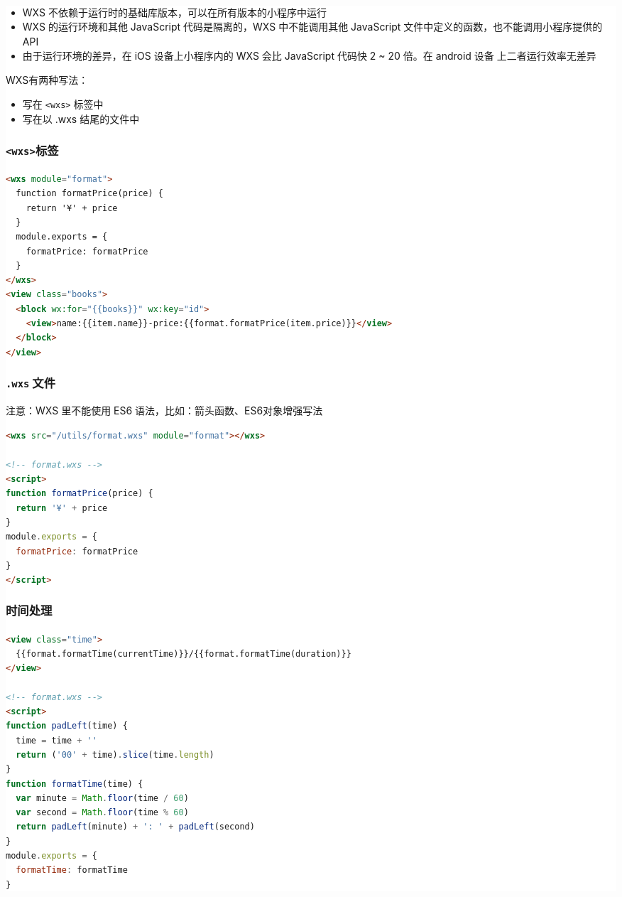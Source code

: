 - WXS 不依赖于运行时的基础库版本，可以在所有版本的小程序中运行
- WXS 的运行环境和其他 JavaScript 代码是隔离的，WXS 中不能调用其他 JavaScript 文件中定义的函数，也不能调用小程序提供的 API
- 由于运行环境的差异，在 iOS 设备上小程序内的 WXS 会比 JavaScript 代码快 2 ~ 20 倍。在 android 设备 上二者运行效率无差异

WXS有两种写法：

- 写在 `<wxs>` 标签中
- 写在以 .wxs 结尾的文件中

### `<wxs>`标签

```html
<wxs module="format">
  function formatPrice(price) {
    return '¥' + price
  }
  module.exports = {
    formatPrice: formatPrice
  }
</wxs>
<view class="books">
  <block wx:for="{{books}}" wx:key="id">
    <view>name:{{item.name}}-price:{{format.formatPrice(item.price)}}</view>
  </block>
</view>
```

### `.wxs` 文件

注意：WXS 里不能使用 ES6 语法，比如：箭头函数、ES6对象增强写法

```html
<wxs src="/utils/format.wxs" module="format"></wxs>

<!-- format.wxs -->
<script>
function formatPrice(price) {
  return '¥' + price
}
module.exports = {
  formatPrice: formatPrice
}
</script>
```

### 时间处理

```html
<view class="time">
  {{format.formatTime(currentTime)}}/{{format.formatTime(duration)}}
</view>

<!-- format.wxs -->
<script>
function padLeft(time) {
  time = time + ''
  return ('00' + time).slice(time.length)
}
function formatTime(time) {
  var minute = Math.floor(time / 60)
  var second = Math.floor(time % 60)
  return padLeft(minute) + ': ' + padLeft(second)
}
module.exports = {
  formatTime: formatTime
}
```